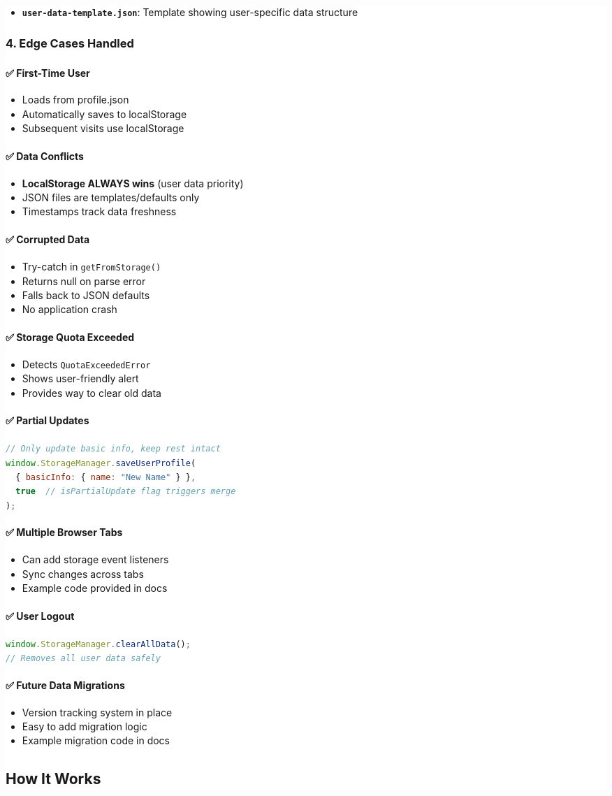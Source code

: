 - **`user-data-template.json`**: Template showing user-specific data structure

### 4. Edge Cases Handled

#### ✅ First-Time User
- Loads from profile.json
- Automatically saves to localStorage
- Subsequent visits use localStorage

#### ✅ Data Conflicts
- **LocalStorage ALWAYS wins** (user data priority)
- JSON files are templates/defaults only
- Timestamps track data freshness

#### ✅ Corrupted Data
- Try-catch in `getFromStorage()`
- Returns null on parse error
- Falls back to JSON defaults
- No application crash

#### ✅ Storage Quota Exceeded
- Detects `QuotaExceededError`
- Shows user-friendly alert
- Provides way to clear old data

#### ✅ Partial Updates
```javascript
// Only update basic info, keep rest intact
window.StorageManager.saveUserProfile(
  { basicInfo: { name: "New Name" } },
  true  // isPartialUpdate flag triggers merge
);
```

#### ✅ Multiple Browser Tabs
- Can add storage event listeners
- Sync changes across tabs
- Example code provided in docs

#### ✅ User Logout
```javascript
window.StorageManager.clearAllData();
// Removes all user data safely
```

#### ✅ Future Data Migrations
- Version tracking system in place
- Easy to add migration logic
- Example migration code in docs

## How It Works
